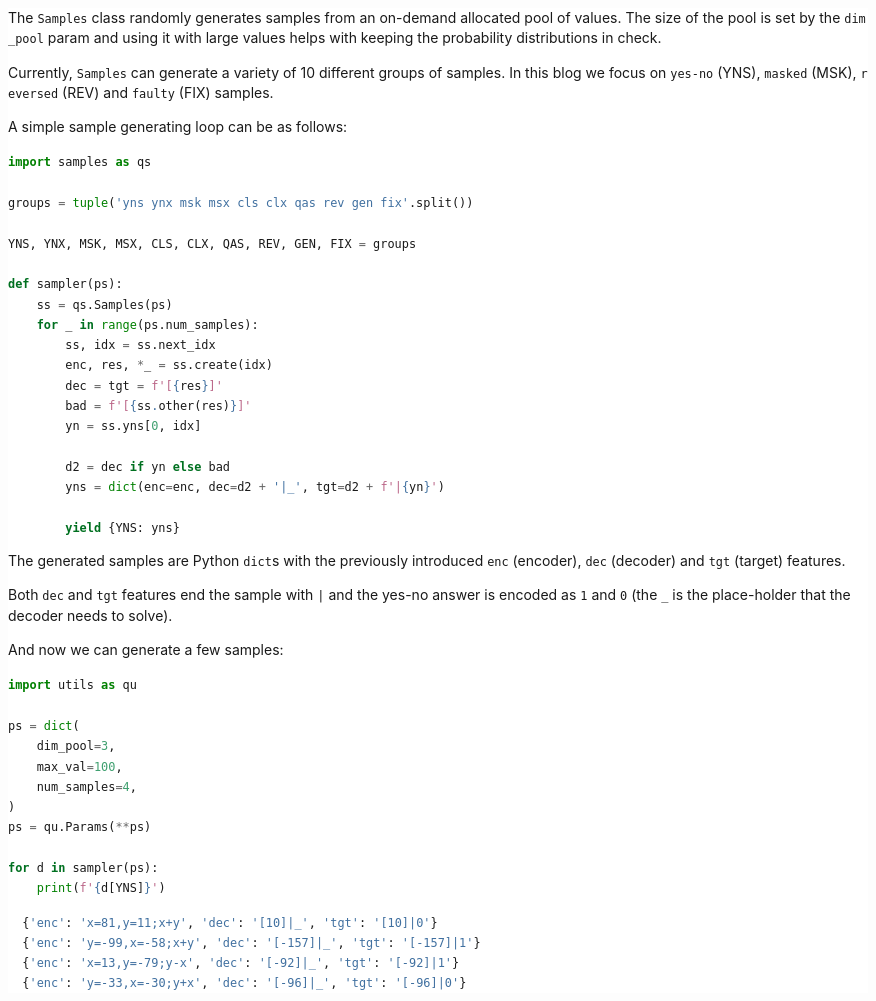 The `Samples` class randomly generates samples from an on-demand allocated pool of values. The size of the pool is set by the `dim_pool` param and using it with large values helps with keeping the probability distributions in check.

Currently, `Samples` can generate a variety of 10 different groups of samples. In this blog we focus on `yes-no` (YNS), `masked` (MSK), `reversed` (REV) and `faulty` (FIX) samples.

A simple sample generating loop can be as follows:

```python
import samples as qs

groups = tuple('yns ynx msk msx cls clx qas rev gen fix'.split())

YNS, YNX, MSK, MSX, CLS, CLX, QAS, REV, GEN, FIX = groups

def sampler(ps):
    ss = qs.Samples(ps)
    for _ in range(ps.num_samples):
        ss, idx = ss.next_idx
        enc, res, *_ = ss.create(idx)
        dec = tgt = f'[{res}]'
        bad = f'[{ss.other(res)}]'
        yn = ss.yns[0, idx]

        d2 = dec if yn else bad
        yns = dict(enc=enc, dec=d2 + '|_', tgt=d2 + f'|{yn}')

        yield {YNS: yns}
```

The generated samples are Python `dict`s with the previously introduced `enc` (encoder), `dec` (decoder) and `tgt` (target) features.

Both `dec` and `tgt` features end the sample with `|` and the yes-no answer is encoded as `1` and `0` (the `_` is the place-holder that the decoder needs to solve).

And now we can generate a few samples:

```python
import utils as qu

ps = dict(
    dim_pool=3,
    max_val=100,
    num_samples=4,
)
ps = qu.Params(**ps)

for d in sampler(ps):
    print(f'{d[YNS]}')
```

  ```sh
    {'enc': 'x=81,y=11;x+y', 'dec': '[10]|_', 'tgt': '[10]|0'}
    {'enc': 'y=-99,x=-58;x+y', 'dec': '[-157]|_', 'tgt': '[-157]|1'}
    {'enc': 'x=13,y=-79;y-x', 'dec': '[-92]|_', 'tgt': '[-92]|1'}
    {'enc': 'y=-33,x=-30;y+x', 'dec': '[-96]|_', 'tgt': '[-96]|0'}
  ```
